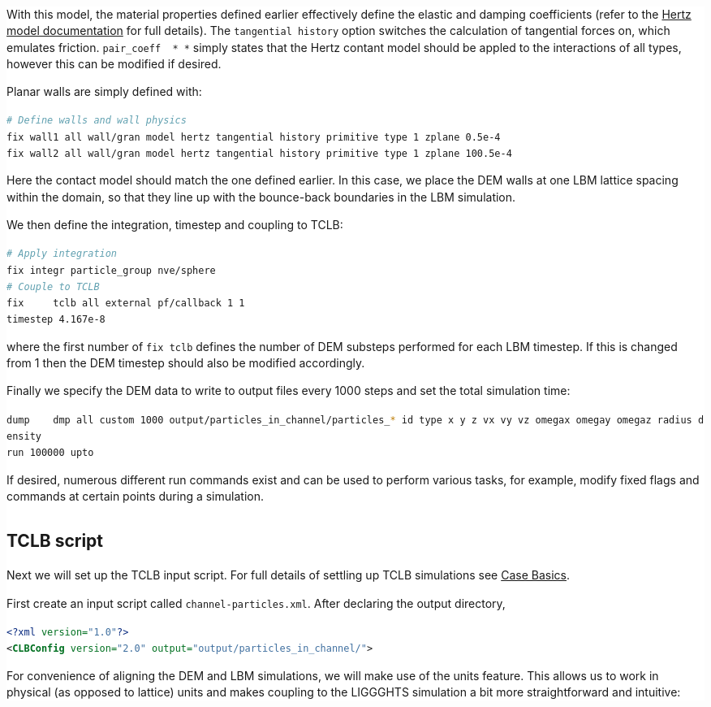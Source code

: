 With this model, the material properties defined earlier effectively define the elastic and damping coefficients (refer to the [Hertz model documentation](https://www.cfdem.com/media/DEM/docu/gran_model_hertz.html) for full details). The `tangential history` option switches the calculation of tangential forces on, which emulates friction. `pair_coeff  * *` simply states that the Hertz contant model should be appled to the interactions of all types, however this can be modified if desired.

Planar walls are simply defined with:

```bash
# Define walls and wall physics
fix wall1 all wall/gran model hertz tangential history primitive type 1 zplane 0.5e-4
fix wall2 all wall/gran model hertz tangential history primitive type 1 zplane 100.5e-4
```

Here the contact model should match the one defined earlier. In this case, we place the DEM walls at one LBM lattice spacing within the domain, so that they line up with the bounce-back boundaries in the LBM simulation.

We then define the integration, timestep and coupling to TCLB:

```bash
# Apply integration
fix integr particle_group nve/sphere
# Couple to TCLB
fix     tclb all external pf/callback 1 1
timestep 4.167e-8
```

where the first number of `fix tclb` defines the number of DEM substeps performed for each LBM timestep. If this is changed from 1 then the DEM timestep should also be modified accordingly.

Finally we specify the DEM data to write to output files every 1000 steps and set the total simulation time:

```bash
dump    dmp all custom 1000 output/particles_in_channel/particles_* id type x y z vx vy vz omegax omegay omegaz radius density
run 100000 upto
```

If desired, numerous different run commands exist and can be used to perform various tasks, for example, modify fixed flags and commands at certain points during a simulation.



## TCLB script

Next we will set up the TCLB input script. For full details of settling up TCLB simulations see [Case Basics](/3.-Running-simulations/case-basics.md').

First create an input script called `channel-particles.xml`. After declaring the output directory,

```xml
<?xml version="1.0"?>
<CLBConfig version="2.0" output="output/particles_in_channel/">
```

For convenience of aligning the DEM and LBM simulations, we will make use of the units feature. This allows us to work in physical (as opposed to lattice) units and makes coupling to the LIGGGHTS simulation a bit more straightforward and intuitive:
